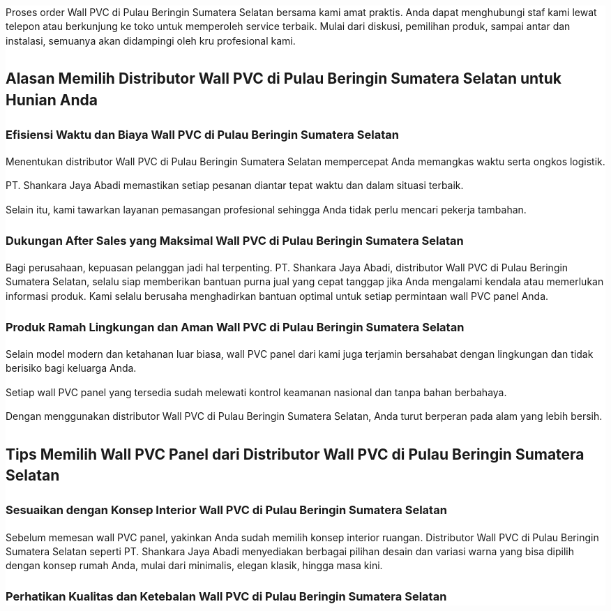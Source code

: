 Proses order Wall PVC di Pulau Beringin Sumatera Selatan bersama kami amat praktis. Anda dapat menghubungi staf kami lewat telepon atau berkunjung ke toko untuk memperoleh service terbaik. Mulai dari diskusi, pemilihan produk, sampai antar dan instalasi, semuanya akan didampingi oleh kru profesional kami.

## Alasan Memilih Distributor Wall PVC di Pulau Beringin Sumatera Selatan untuk Hunian Anda

### Efisiensi Waktu dan Biaya Wall PVC di Pulau Beringin Sumatera Selatan

Menentukan distributor Wall PVC di Pulau Beringin Sumatera Selatan mempercepat Anda memangkas waktu serta ongkos logistik.

PT. Shankara Jaya Abadi memastikan setiap pesanan diantar tepat waktu dan dalam situasi terbaik.

Selain itu, kami tawarkan layanan pemasangan profesional sehingga Anda tidak perlu mencari pekerja tambahan.

### Dukungan After Sales yang Maksimal Wall PVC di Pulau Beringin Sumatera Selatan

Bagi perusahaan, kepuasan pelanggan jadi hal terpenting. PT. Shankara Jaya Abadi, distributor Wall PVC di Pulau Beringin Sumatera Selatan, selalu siap memberikan bantuan purna jual yang cepat tanggap jika Anda mengalami kendala atau memerlukan informasi produk. Kami selalu berusaha menghadirkan bantuan optimal untuk setiap permintaan wall PVC panel Anda.

### Produk Ramah Lingkungan dan Aman Wall PVC di Pulau Beringin Sumatera Selatan

Selain model modern dan ketahanan luar biasa, wall PVC panel dari kami juga terjamin bersahabat dengan lingkungan dan tidak berisiko bagi keluarga Anda.

Setiap wall PVC panel yang tersedia sudah melewati kontrol keamanan nasional dan tanpa bahan berbahaya.

Dengan menggunakan distributor Wall PVC di Pulau Beringin Sumatera Selatan, Anda turut berperan pada alam yang lebih bersih.

## Tips Memilih Wall PVC Panel dari Distributor Wall PVC di Pulau Beringin Sumatera Selatan

### Sesuaikan dengan Konsep Interior Wall PVC di Pulau Beringin Sumatera Selatan

Sebelum memesan wall PVC panel, yakinkan Anda sudah memilih konsep interior ruangan. Distributor Wall PVC di Pulau Beringin Sumatera Selatan seperti PT. Shankara Jaya Abadi menyediakan berbagai pilihan desain dan variasi warna yang bisa dipilih dengan konsep rumah Anda, mulai dari minimalis, elegan klasik, hingga masa kini.

### Perhatikan Kualitas dan Ketebalan Wall PVC di Pulau Beringin Sumatera Selatan

